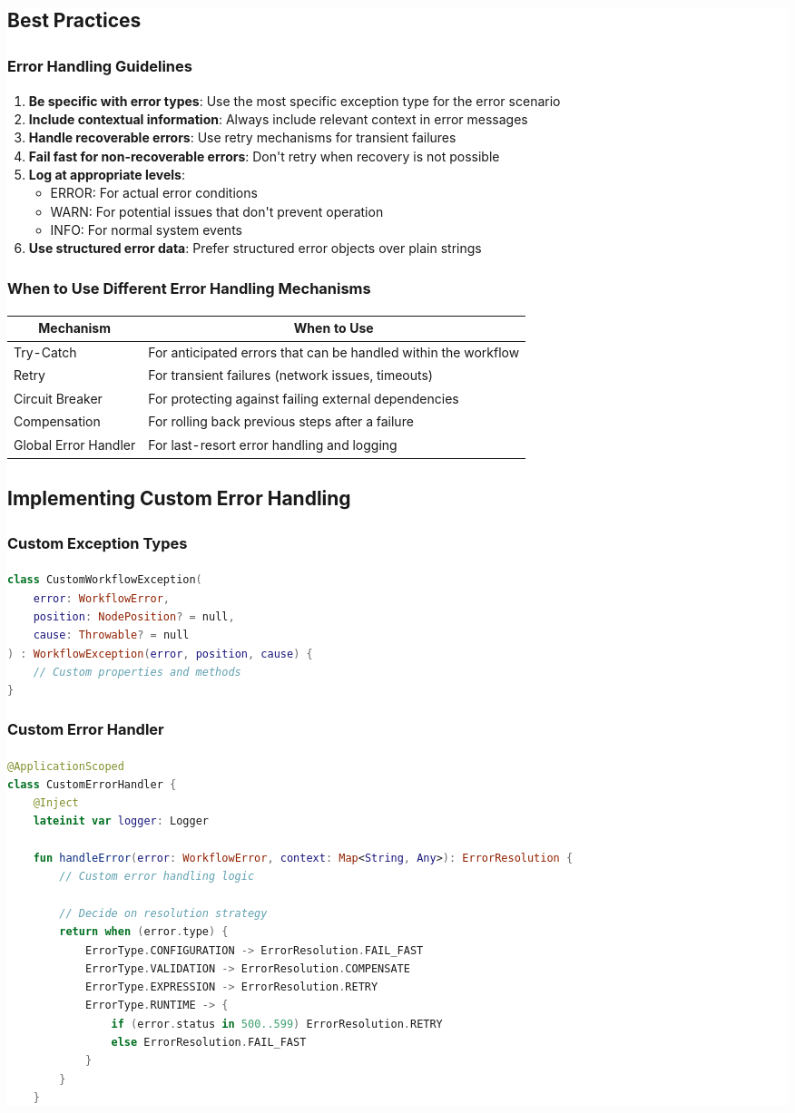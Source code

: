 ## Best Practices

### Error Handling Guidelines

1. **Be specific with error types**: Use the most specific exception type for the error scenario
2. **Include contextual information**: Always include relevant context in error messages
3. **Handle recoverable errors**: Use retry mechanisms for transient failures
4. **Fail fast for non-recoverable errors**: Don't retry when recovery is not possible
5. **Log at appropriate levels**:
   - ERROR: For actual error conditions
   - WARN: For potential issues that don't prevent operation
   - INFO: For normal system events
6. **Use structured error data**: Prefer structured error objects over plain strings

### When to Use Different Error Handling Mechanisms

| Mechanism | When to Use |
|-----------|-------------|
| Try-Catch | For anticipated errors that can be handled within the workflow |
| Retry | For transient failures (network issues, timeouts) |
| Circuit Breaker | For protecting against failing external dependencies |
| Compensation | For rolling back previous steps after a failure |
| Global Error Handler | For last-resort error handling and logging |

## Implementing Custom Error Handling

### Custom Exception Types

```kotlin
class CustomWorkflowException(
    error: WorkflowError,
    position: NodePosition? = null,
    cause: Throwable? = null
) : WorkflowException(error, position, cause) {
    // Custom properties and methods
}
```

### Custom Error Handler

```kotlin
@ApplicationScoped
class CustomErrorHandler {
    @Inject
    lateinit var logger: Logger
    
    fun handleError(error: WorkflowError, context: Map<String, Any>): ErrorResolution {
        // Custom error handling logic
        
        // Decide on resolution strategy
        return when (error.type) {
            ErrorType.CONFIGURATION -> ErrorResolution.FAIL_FAST
            ErrorType.VALIDATION -> ErrorResolution.COMPENSATE
            ErrorType.EXPRESSION -> ErrorResolution.RETRY
            ErrorType.RUNTIME -> {
                if (error.status in 500..599) ErrorResolution.RETRY
                else ErrorResolution.FAIL_FAST
            }
        }
    }
```